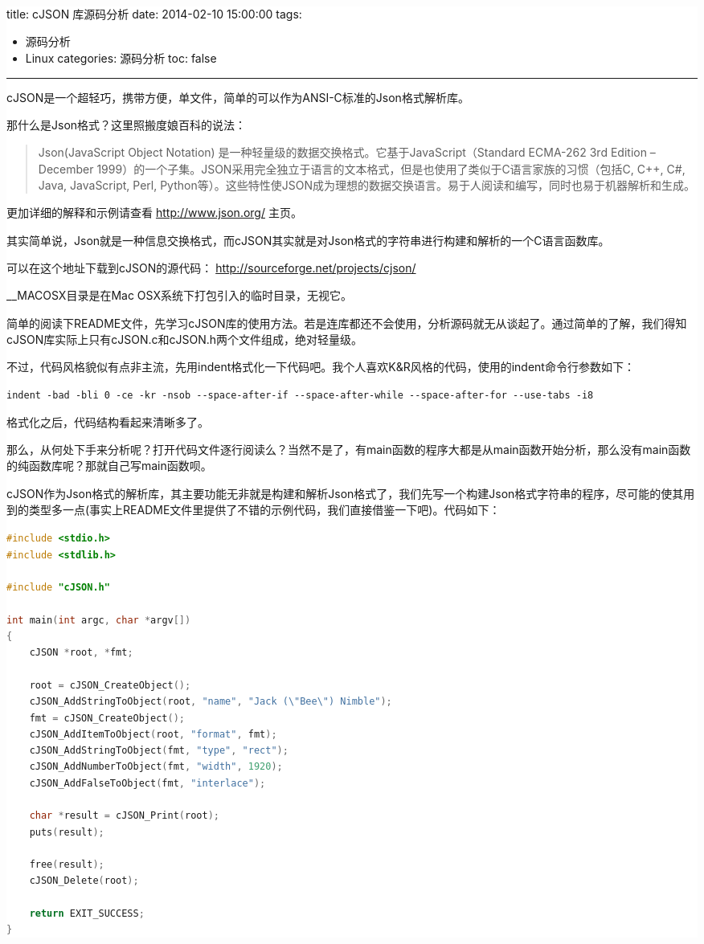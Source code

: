 title: cJSON 库源码分析
date: 2014-02-10 15:00:00
tags:
- 源码分析
- Linux
categories: 源码分析
toc: false
---

cJSON是一个超轻巧，携带方便，单文件，简单的可以作为ANSI-C标准的Json格式解析库。

那什么是Json格式？这里照搬度娘百科的说法：

> Json(JavaScript Object Notation) 是一种轻量级的数据交换格式。它基于JavaScript（Standard ECMA-262 3rd Edition – December 1999）的一个子集。JSON采用完全独立于语言的文本格式，但是也使用了类似于C语言家族的习惯（包括C, C++, C#, Java, JavaScript, Perl, Python等）。这些特性使JSON成为理想的数据交换语言。易于人阅读和编写，同时也易于机器解析和生成。

更加详细的解释和示例请查看 http://www.json.org/ 主页。

其实简单说，Json就是一种信息交换格式，而cJSON其实就是对Json格式的字符串进行构建和解析的一个C语言函数库。

可以在这个地址下载到cJSON的源代码： http://sourceforge.net/projects/cjson/

__MACOSX目录是在Mac OSX系统下打包引入的临时目录，无视它。

简单的阅读下README文件，先学习cJSON库的使用方法。若是连库都还不会使用，分析源码就无从谈起了。通过简单的了解，我们得知cJSON库实际上只有cJSON.c和cJSON.h两个文件组成，绝对轻量级。

不过，代码风格貌似有点非主流，先用indent格式化一下代码吧。我个人喜欢K&R风格的代码，使用的indent命令行参数如下：

```
indent -bad -bli 0 -ce -kr -nsob --space-after-if --space-after-while --space-after-for --use-tabs -i8
```



格式化之后，代码结构看起来清晰多了。

那么，从何处下手来分析呢？打开代码文件逐行阅读么？当然不是了，有main函数的程序大都是从main函数开始分析，那么没有main函数的纯函数库呢？那就自己写main函数呗。

cJSON作为Json格式的解析库，其主要功能无非就是构建和解析Json格式了，我们先写一个构建Json格式字符串的程序，尽可能的使其用到的类型多一点(事实上README文件里提供了不错的示例代码，我们直接借鉴一下吧)。代码如下：

```c
#include <stdio.h>
#include <stdlib.h>

#include "cJSON.h"

int main(int argc, char *argv[])
{
    cJSON *root, *fmt;

    root = cJSON_CreateObject();
    cJSON_AddStringToObject(root, "name", "Jack (\"Bee\") Nimble");
    fmt = cJSON_CreateObject();
    cJSON_AddItemToObject(root, "format", fmt);
    cJSON_AddStringToObject(fmt, "type", "rect");
    cJSON_AddNumberToObject(fmt, "width", 1920);
    cJSON_AddFalseToObject(fmt, "interlace");

    char *result = cJSON_Print(root);
    puts(result);

    free(result);
    cJSON_Delete(root);

    return EXIT_SUCCESS;
}
```
